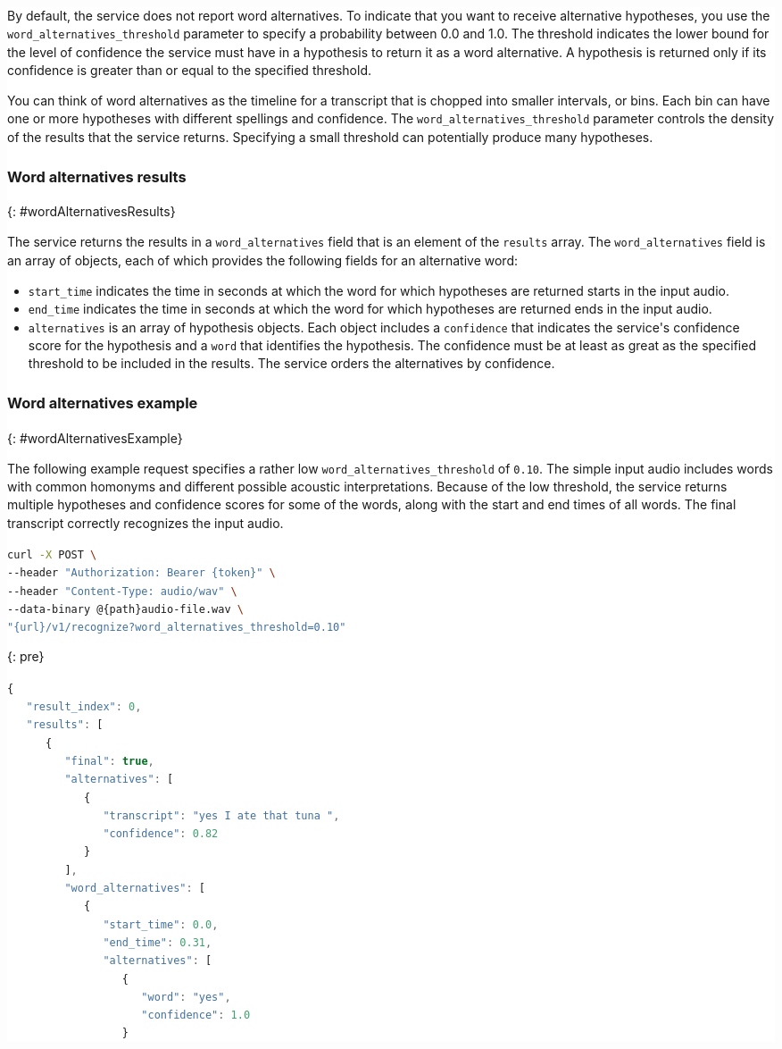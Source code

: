 By default, the service does not report word alternatives. To indicate that you want to receive alternative hypotheses, you use the `word_alternatives_threshold` parameter to specify a probability between 0.0 and 1.0. The threshold indicates the lower bound for the level of confidence the service must have in a hypothesis to return it as a word alternative. A hypothesis is returned only if its confidence is greater than or equal to the specified threshold.

You can think of word alternatives as the timeline for a transcript that is chopped into smaller intervals, or bins. Each bin can have one or more hypotheses with different spellings and confidence. The `word_alternatives_threshold` parameter controls the density of the results that the service returns. Specifying a small threshold can potentially produce many hypotheses.

### Word alternatives results
{: #wordAlternativesResults}

The service returns the results in a `word_alternatives` field that is an element of the `results` array. The `word_alternatives` field is an array of objects, each of which provides the following fields for an alternative word:

-   `start_time` indicates the time in seconds at which the word for which hypotheses are returned starts in the input audio.
-   `end_time` indicates the time in seconds at which the word for which hypotheses are returned ends in the input audio.
-   `alternatives` is an array of hypothesis objects. Each object includes a `confidence` that indicates the service's confidence score for the hypothesis and a `word` that identifies the hypothesis. The confidence must be at least as great as the specified threshold to be included in the results. The service orders the alternatives by confidence.

### Word alternatives example
{: #wordAlternativesExample}

The following example request specifies a rather low `word_alternatives_threshold` of `0.10`. The simple input audio includes words with common homonyms and different possible acoustic interpretations. Because of the low threshold, the service returns multiple hypotheses and confidence scores for some of the words, along with the start and end times of all words. The final transcript correctly recognizes the input audio.

```bash
curl -X POST \
--header "Authorization: Bearer {token}" \
--header "Content-Type: audio/wav" \
--data-binary @{path}audio-file.wav \
"{url}/v1/recognize?word_alternatives_threshold=0.10"
```
{: pre}

```javascript
{
   "result_index": 0,
   "results": [
      {
         "final": true,
         "alternatives": [
            {
               "transcript": "yes I ate that tuna ",
               "confidence": 0.82
            }
         ],
         "word_alternatives": [
            {
               "start_time": 0.0,
               "end_time": 0.31,
               "alternatives": [
                  {
                     "word": "yes",
                     "confidence": 1.0
                  }
```